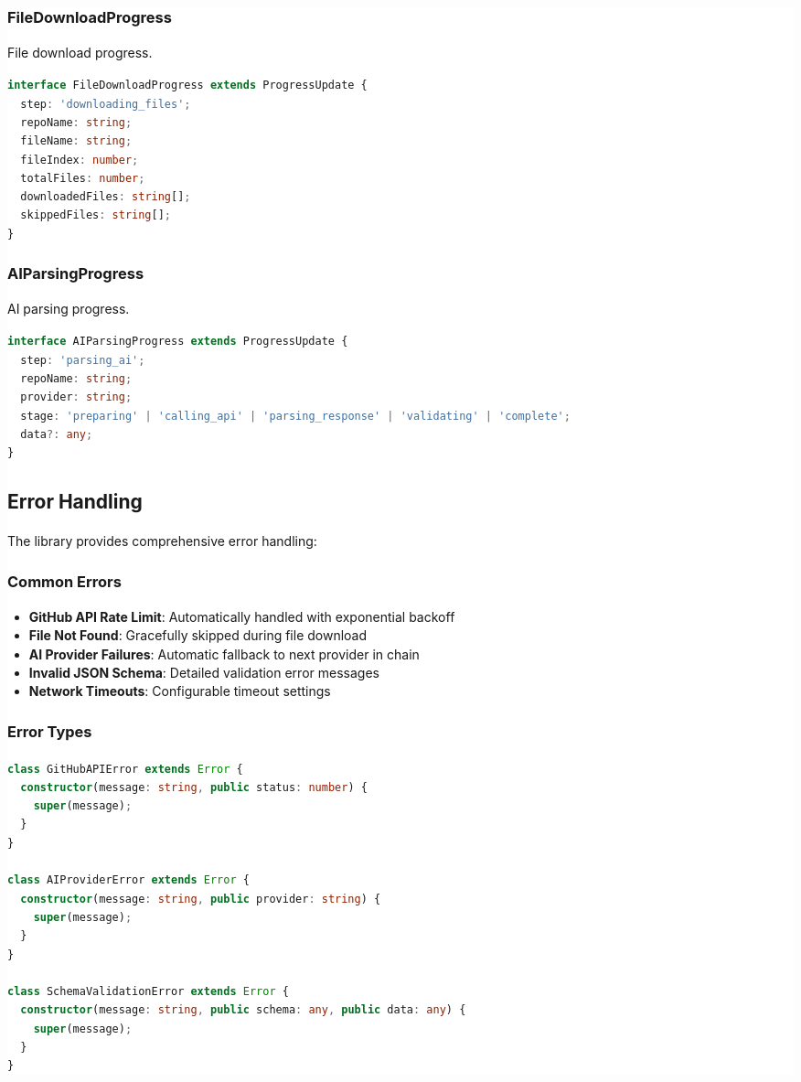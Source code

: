 ### FileDownloadProgress

File download progress.

```typescript
interface FileDownloadProgress extends ProgressUpdate {
  step: 'downloading_files';
  repoName: string;
  fileName: string;
  fileIndex: number;
  totalFiles: number;
  downloadedFiles: string[];
  skippedFiles: string[];
}
```

### AIParsingProgress

AI parsing progress.

```typescript
interface AIParsingProgress extends ProgressUpdate {
  step: 'parsing_ai';
  repoName: string;
  provider: string;
  stage: 'preparing' | 'calling_api' | 'parsing_response' | 'validating' | 'complete';
  data?: any;
}
```

## Error Handling

The library provides comprehensive error handling:

### Common Errors

- **GitHub API Rate Limit**: Automatically handled with exponential backoff
- **File Not Found**: Gracefully skipped during file download
- **AI Provider Failures**: Automatic fallback to next provider in chain
- **Invalid JSON Schema**: Detailed validation error messages
- **Network Timeouts**: Configurable timeout settings

### Error Types

```typescript
class GitHubAPIError extends Error {
  constructor(message: string, public status: number) {
    super(message);
  }
}

class AIProviderError extends Error {
  constructor(message: string, public provider: string) {
    super(message);
  }
}

class SchemaValidationError extends Error {
  constructor(message: string, public schema: any, public data: any) {
    super(message);
  }
}
```
